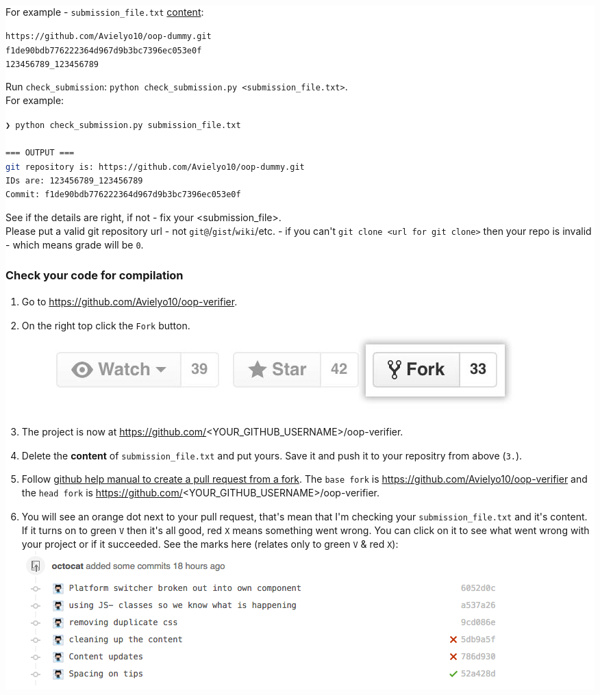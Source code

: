 For example - `submission_file.txt` [content](submission_file.txt):

```bash
https://github.com/Avielyo10/oop-dummy.git
f1de90bdb776222364d967d9b3bc7396ec053e0f
123456789_123456789
```

Run `check_submission`: `python check_submission.py <submission_file.txt>`.  
For example:

```bash
❯ python check_submission.py submission_file.txt

=== OUTPUT ===
git repository is: https://github.com/Avielyo10/oop-dummy.git
IDs are: 123456789_123456789
Commit: f1de90bdb776222364d967d9b3bc7396ec053e0f
```

See if the details are right, if not - fix your <submission_file>.  
Please put a valid git repository url - not `git@`/`gist`/`wiki`/etc. - if you can't `git clone <url for git clone>` then your repo is invalid - which means grade will be `0`.

### Check your code for compilation

1. Go to https://github.com/Avielyo10/oop-verifier.

2. On the right top click the `Fork` button.
![fork_button](resources/fork_button.jpg)

3. The project is now at https://github.com/<YOUR_GITHUB_USERNAME>/oop-verifier.

4. Delete the **content** of `submission_file.txt` and put yours. Save it and push it to your repositry from above (`3.`).

5. Follow [github help manual to create a pull request from a fork](https://help.github.com/en/github/collaborating-with-issues-and-pull-requests/creating-a-pull-request-from-a-fork). The `base fork` is https://github.com/Avielyo10/oop-verifier and the `head fork` is https://github.com/<YOUR_GITHUB_USERNAME>/oop-verifier.

6. You will see an orange dot next to your pull request, that's mean that I'm checking your `submission_file.txt` and it's content. If it turns on to green `V` then it's all good, red `X` means something went wrong. You can click on it to see what went wrong with your project or if it succeeded. See the marks here (relates only to green `V` & red `X`):
![commit-list-statuses](resources/commit-list-statuses.png)
